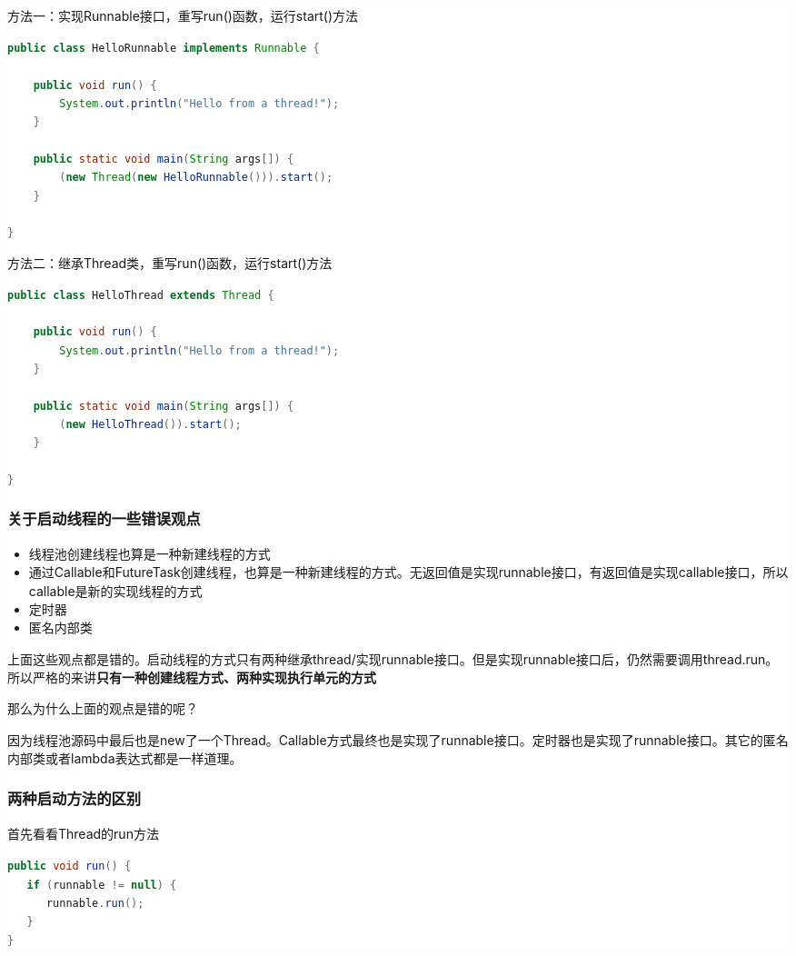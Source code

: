 方法一：实现Runnable接口，重写run()函数，运行start()方法

```java
public class HelloRunnable implements Runnable {

    public void run() {
        System.out.println("Hello from a thread!");
    }

    public static void main(String args[]) {
        (new Thread(new HelloRunnable())).start();
    }

}
```

方法二：继承Thread类，重写run()函数，运行start()方法

```java
public class HelloThread extends Thread {

    public void run() {
        System.out.println("Hello from a thread!");
    }

    public static void main(String args[]) {
        (new HelloThread()).start();
    }

}
```



### 关于启动线程的一些错误观点

- 线程池创建线程也算是一种新建线程的方式
- 通过Callable和FutureTask创建线程，也算是一种新建线程的方式。无返回值是实现runnable接口，有返回值是实现callable接口，所以callable是新的实现线程的方式
- 定时器
- 匿名内部类

上面这些观点都是错的。启动线程的方式只有两种继承thread/实现runnable接口。但是实现runnable接口后，仍然需要调用thread.run。所以严格的来讲**只有一种创建线程方式、两种实现执行单元的方式**

那么为什么上面的观点是错的呢？

因为线程池源码中最后也是new了一个Thread。Callable方式最终也是实现了runnable接口。定时器也是实现了runnable接口。其它的匿名内部类或者lambda表达式都是一样道理。

### 两种启动方法的区别

首先看看Thread的run方法

```java
public void run() {
   if (runnable != null) {
      runnable.run();
   }
}
```
